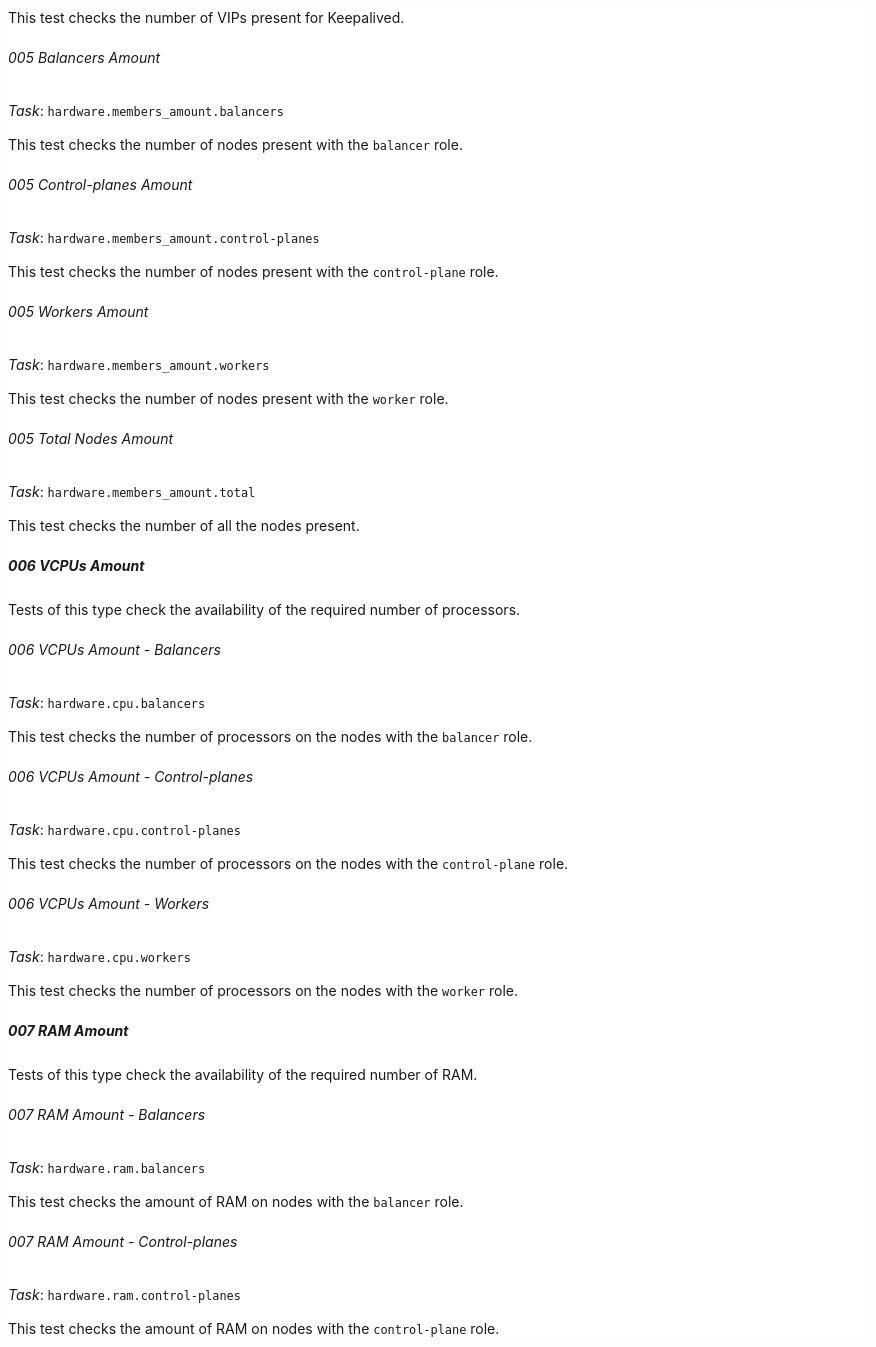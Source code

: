 This test checks the number of VIPs present for Keepalived.

###### 005 Balancers Amount

*Task*: `hardware.members_amount.balancers`

This test checks the number of nodes present with the `balancer` role.

###### 005 Control-planes Amount

*Task*: `hardware.members_amount.control-planes`

This test checks the number of nodes present with the `control-plane` role.

###### 005 Workers Amount

*Task*: `hardware.members_amount.workers`

This test checks the number of nodes present with the `worker` role.

###### 005 Total Nodes Amount

*Task*: `hardware.members_amount.total`

This test checks the number of all the nodes present.

##### 006 VCPUs Amount

Tests of this type check the availability of the required number of processors.

###### 006 VCPUs Amount - Balancers

*Task*: `hardware.cpu.balancers`

This test checks the number of processors on the nodes with the `balancer` role.

###### 006 VCPUs Amount - Control-planes

*Task*: `hardware.cpu.control-planes`

This test checks the number of processors on the nodes with the `control-plane` role.

###### 006 VCPUs Amount - Workers

*Task*: `hardware.cpu.workers`

This test checks the number of processors on the nodes with the `worker` role.

##### 007 RAM Amount

Tests of this type check the availability of the required number of RAM.

###### 007 RAM Amount - Balancers

*Task*: `hardware.ram.balancers`

This test checks the amount of RAM on nodes with the `balancer` role.

###### 007 RAM Amount - Control-planes

*Task*: `hardware.ram.control-planes`

This test checks the amount of RAM on nodes with the `control-plane` role.
